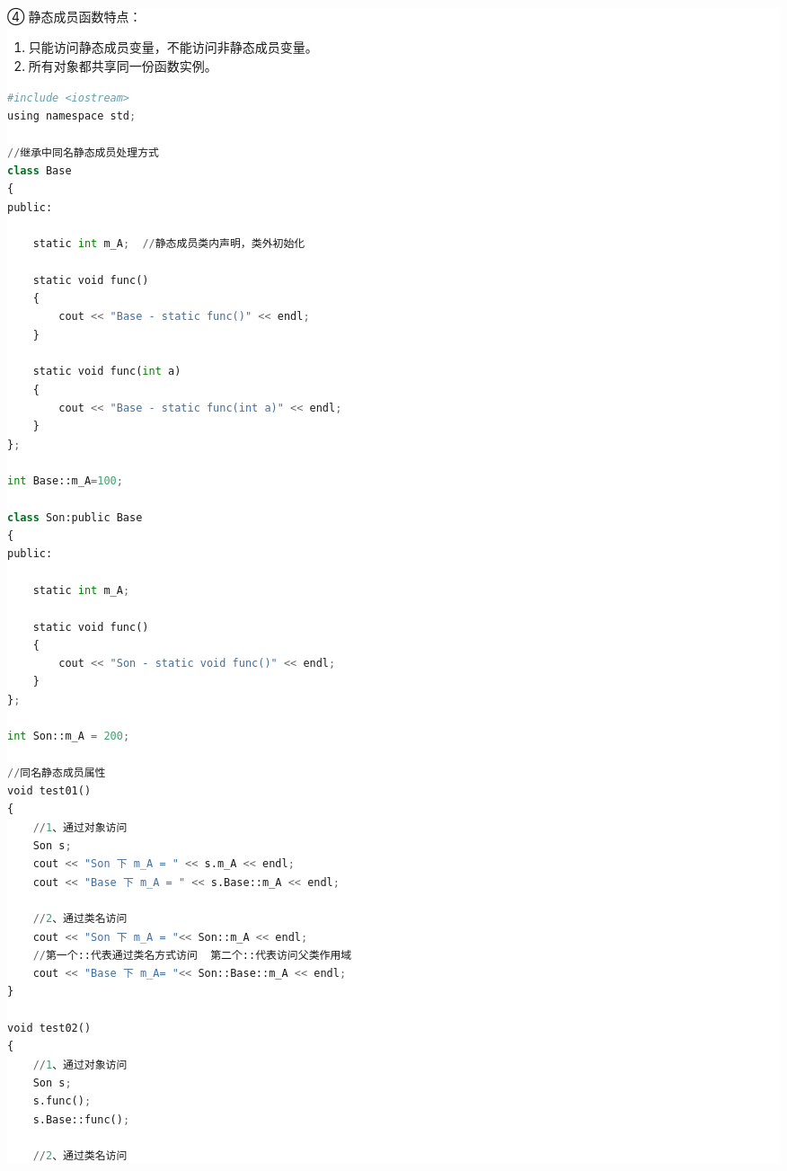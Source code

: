④ 静态成员函数特点：
1. 只能访问静态成员变量，不能访问非静态成员变量。
2. 所有对象都共享同一份函数实例。


```python
#include <iostream>
using namespace std;

//继承中同名静态成员处理方式
class Base
{
public:
    
    static int m_A;  //静态成员类内声明，类外初始化

    static void func()
    {
        cout << "Base - static func()" << endl;
    }

    static void func(int a)
    {
        cout << "Base - static func(int a)" << endl;
    }
};

int Base::m_A=100;

class Son:public Base
{
public:

    static int m_A;

    static void func()
    {
        cout << "Son - static void func()" << endl;
    }
};

int Son::m_A = 200;

//同名静态成员属性
void test01()
{
    //1、通过对象访问
    Son s;
    cout << "Son 下 m_A = " << s.m_A << endl;
    cout << "Base 下 m_A = " << s.Base::m_A << endl;

    //2、通过类名访问
    cout << "Son 下 m_A = "<< Son::m_A << endl;
    //第一个::代表通过类名方式访问  第二个::代表访问父类作用域
    cout << "Base 下 m_A= "<< Son::Base::m_A << endl;  
}

void test02()
{
    //1、通过对象访问
    Son s;
    s.func();
    s.Base::func();

    //2、通过类名访问
```